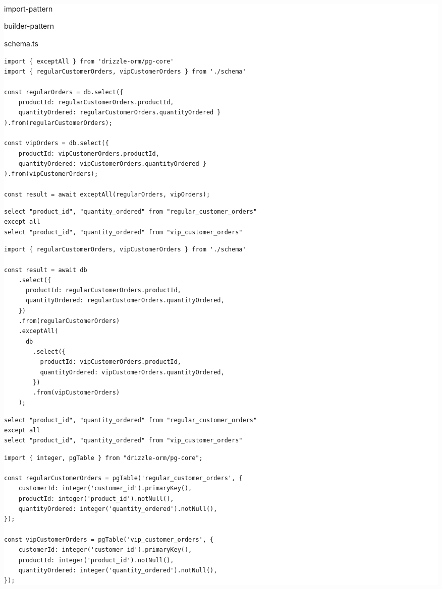 import-pattern

builder-pattern

schema.ts

```
import { exceptAll } from 'drizzle-orm/pg-core'
import { regularCustomerOrders, vipCustomerOrders } from './schema'

const regularOrders = db.select({
    productId: regularCustomerOrders.productId,
    quantityOrdered: regularCustomerOrders.quantityOrdered }
).from(regularCustomerOrders);

const vipOrders = db.select({
    productId: vipCustomerOrders.productId,
    quantityOrdered: vipCustomerOrders.quantityOrdered }
).from(vipCustomerOrders);

const result = await exceptAll(regularOrders, vipOrders);
```

```
select "product_id", "quantity_ordered" from "regular_customer_orders"
except all
select "product_id", "quantity_ordered" from "vip_customer_orders"
```

```
import { regularCustomerOrders, vipCustomerOrders } from './schema'

const result = await db
    .select({
      productId: regularCustomerOrders.productId,
      quantityOrdered: regularCustomerOrders.quantityOrdered,
    })
    .from(regularCustomerOrders)
    .exceptAll(
      db
        .select({
          productId: vipCustomerOrders.productId,
          quantityOrdered: vipCustomerOrders.quantityOrdered,
        })
        .from(vipCustomerOrders)
    );
```

```
select "product_id", "quantity_ordered" from "regular_customer_orders"
except all
select "product_id", "quantity_ordered" from "vip_customer_orders"
```

```
import { integer, pgTable } from "drizzle-orm/pg-core";

const regularCustomerOrders = pgTable('regular_customer_orders', {
    customerId: integer('customer_id').primaryKey(),
    productId: integer('product_id').notNull(),
    quantityOrdered: integer('quantity_ordered').notNull(),
});

const vipCustomerOrders = pgTable('vip_customer_orders', {
    customerId: integer('customer_id').primaryKey(),
    productId: integer('product_id').notNull(),
    quantityOrdered: integer('quantity_ordered').notNull(),
});
```